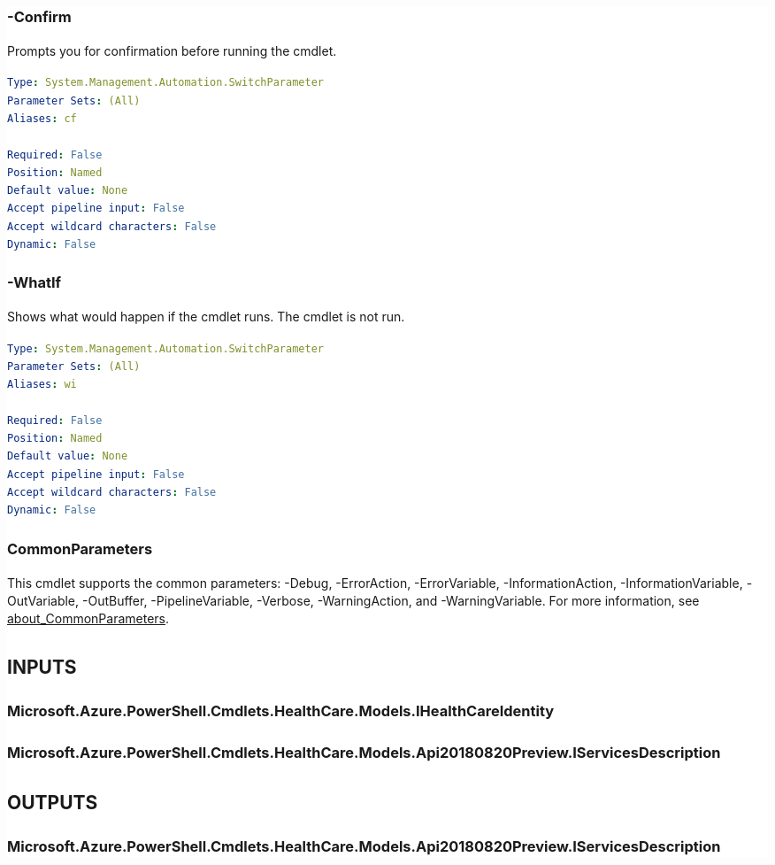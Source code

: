 ### -Confirm
Prompts you for confirmation before running the cmdlet.

```yaml
Type: System.Management.Automation.SwitchParameter
Parameter Sets: (All)
Aliases: cf

Required: False
Position: Named
Default value: None
Accept pipeline input: False
Accept wildcard characters: False
Dynamic: False
```

### -WhatIf
Shows what would happen if the cmdlet runs.
The cmdlet is not run.

```yaml
Type: System.Management.Automation.SwitchParameter
Parameter Sets: (All)
Aliases: wi

Required: False
Position: Named
Default value: None
Accept pipeline input: False
Accept wildcard characters: False
Dynamic: False
```

### CommonParameters
This cmdlet supports the common parameters: -Debug, -ErrorAction, -ErrorVariable, -InformationAction, -InformationVariable, -OutVariable, -OutBuffer, -PipelineVariable, -Verbose, -WarningAction, and -WarningVariable. For more information, see [about_CommonParameters](http://go.microsoft.com/fwlink/?LinkID=113216).

## INPUTS

### Microsoft.Azure.PowerShell.Cmdlets.HealthCare.Models.IHealthCareIdentity

### Microsoft.Azure.PowerShell.Cmdlets.HealthCare.Models.Api20180820Preview.IServicesDescription

## OUTPUTS

### Microsoft.Azure.PowerShell.Cmdlets.HealthCare.Models.Api20180820Preview.IServicesDescription
